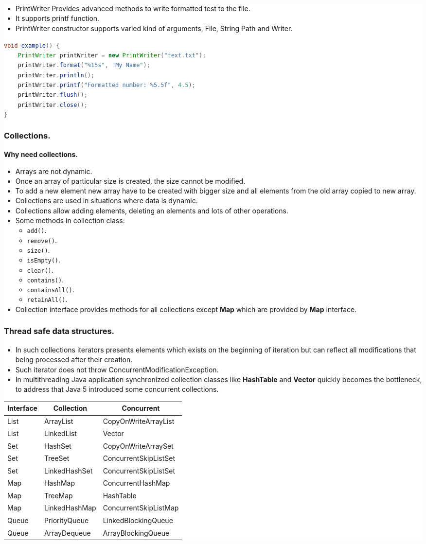 - PrintWriter Provides advanced methods to write formatted test to the file.
- It supports printf function.
- PrintWriter constructor supports varied kind of arguments, File, String Path and Writer.

```java
void example() {
    PrintWriter printWriter = new PrintWriter("text.txt");
    printWriter.format("%15s", "My Name");
    printWriter.println();
    printWriter.printf("Formatted number: %5.5f", 4.5);
    printWriter.flush();
    printWriter.close();
}
```

### Collections.

**Why need collections.**

- Arrays are not dynamic.
- Once an array of particular size is created, the size cannot be modified.
- To add a new element new array have to be created with bigger size and all elements from the old array copied to new array.
- Collections are used in situations where data is dynamic.
- Collections allow adding elements, deleting an elements and lots of other operations.
- Some methods in collection class:
    - `add()`.
    - `remove()`.
    - `size()`.
    - `isEmpty()`.
    - `clear()`.
    - `contains()`.
    - `containsAll()`.
    - `retainAll()`.
- Collection interface provides methods for all collections except **Map** which are provided by **Map** interface.

### Thread safe data structures.

- In such collections iterators presents elements which exists on the beginning of iteration but can reflect
all modifications that being processed after their creation.
- Such iterator does not throw ConcurrentModificationException.
- In multithreading Java application synchronized collection classes like **HashTable** and **Vector** quickly becomes
the bottleneck, to address that Java 5 introduced some concurrent collections.

| **Interface** | **Collection** | **Concurrent** |
|---|---|---|
| List | ArrayList | CopyOnWriteArrayList |
| List | LinkedList | Vector |
| Set | HashSet | CopyOnWriteArraySet |
| Set | TreeSet | ConcurrentSkipListSet |
| Set | LinkedHashSet | ConcurrentSkipListSet |
| Map | HashMap | ConcurrentHashMap |
| Map | TreeMap | HashTable |
| Map | LinkedHashMap | ConcurrentSkipListMap |
| Queue | PriorityQueue | LinkedBlockingQueue |
| Queue | ArrayDequeue | ArrayBlockingQueue |